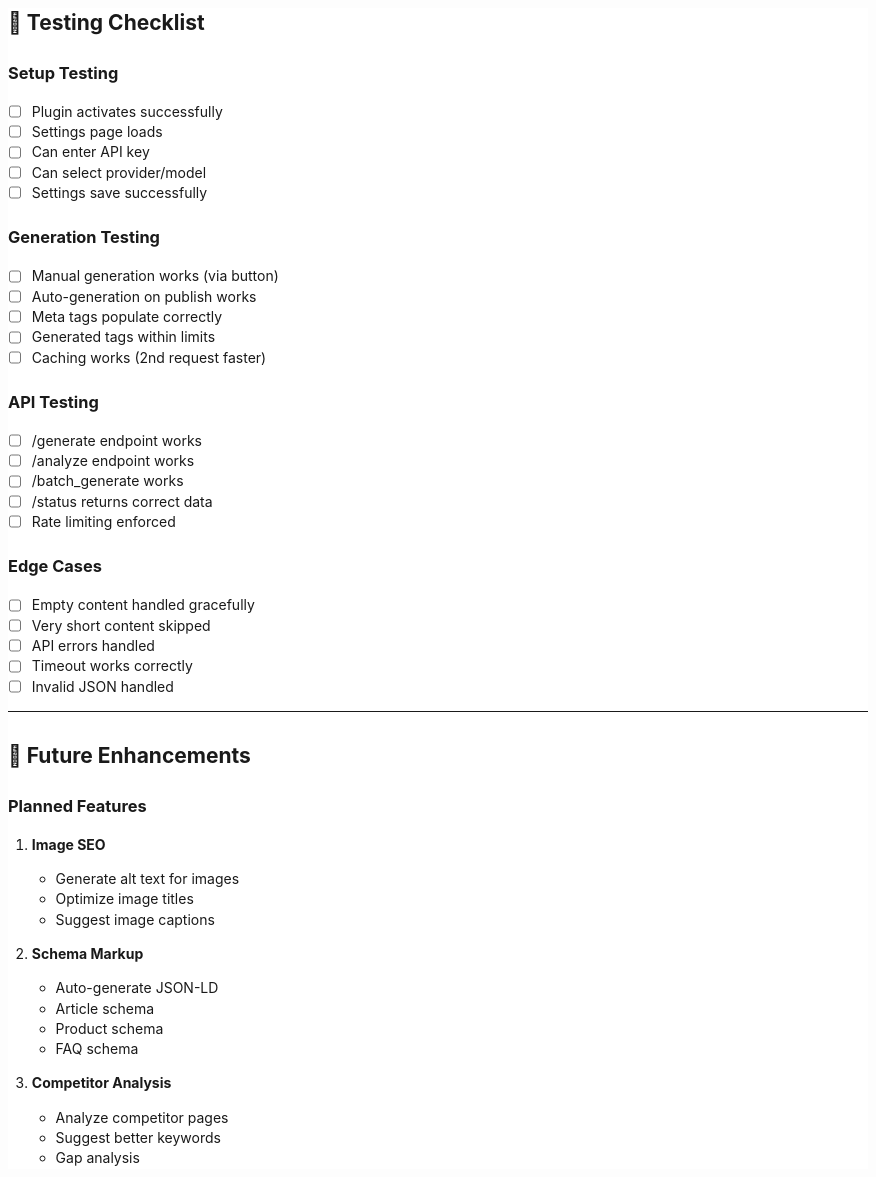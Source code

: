 ## 🧪 Testing Checklist

### Setup Testing
- [ ] Plugin activates successfully
- [ ] Settings page loads
- [ ] Can enter API key
- [ ] Can select provider/model
- [ ] Settings save successfully

### Generation Testing
- [ ] Manual generation works (via button)
- [ ] Auto-generation on publish works
- [ ] Meta tags populate correctly
- [ ] Generated tags within limits
- [ ] Caching works (2nd request faster)

### API Testing
- [ ] /generate endpoint works
- [ ] /analyze endpoint works
- [ ] /batch_generate works
- [ ] /status returns correct data
- [ ] Rate limiting enforced

### Edge Cases
- [ ] Empty content handled gracefully
- [ ] Very short content skipped
- [ ] API errors handled
- [ ] Timeout works correctly
- [ ] Invalid JSON handled

---

## 🔮 Future Enhancements

### Planned Features

1. **Image SEO**
   - Generate alt text for images
   - Optimize image titles
   - Suggest image captions

2. **Schema Markup**
   - Auto-generate JSON-LD
   - Article schema
   - Product schema
   - FAQ schema

3. **Competitor Analysis**
   - Analyze competitor pages
   - Suggest better keywords
   - Gap analysis
